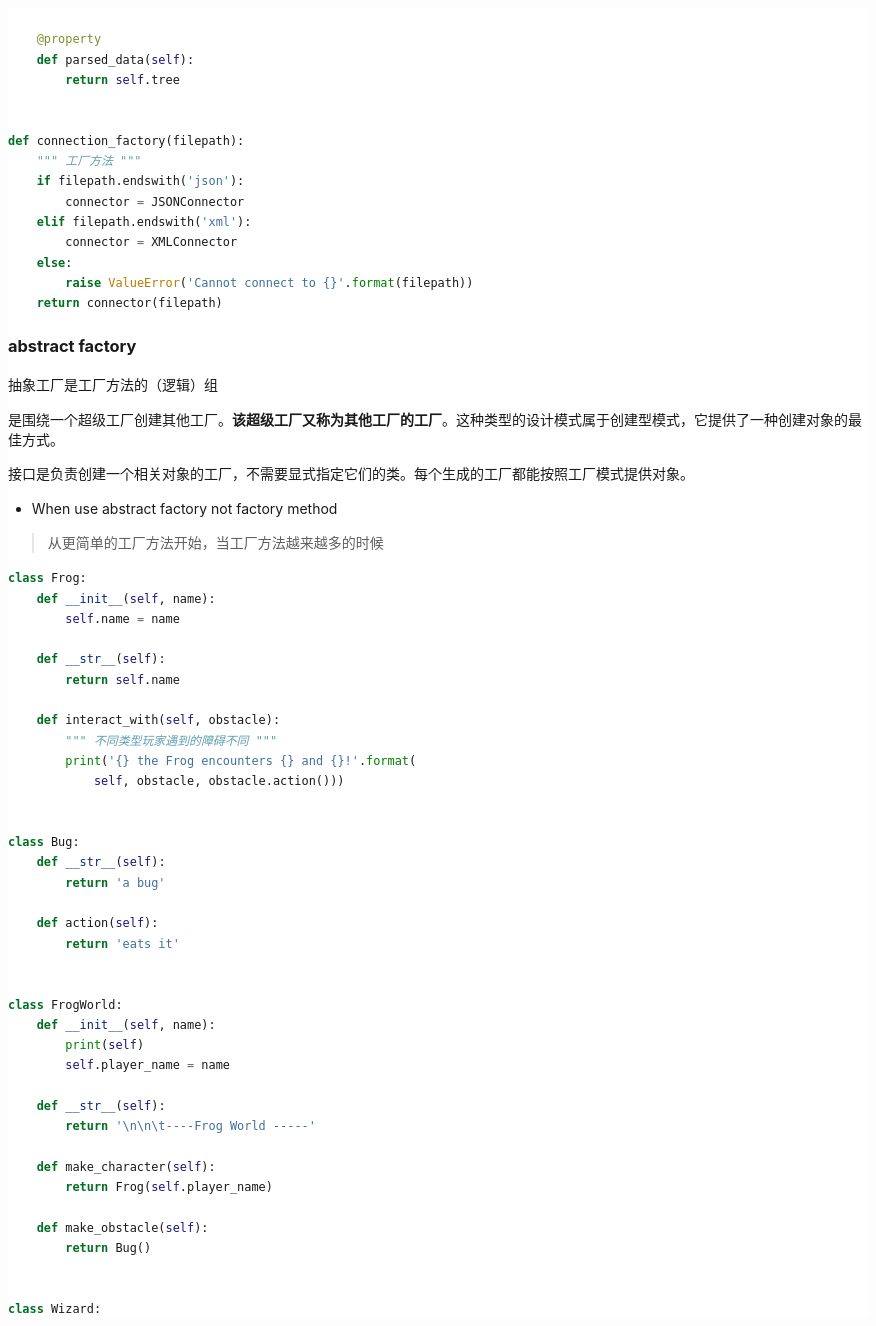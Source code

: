 ```py

    @property
    def parsed_data(self):
        return self.tree


def connection_factory(filepath):
    """ 工厂方法 """
    if filepath.endswith('json'):
        connector = JSONConnector
    elif filepath.endswith('xml'):
        connector = XMLConnector
    else:
        raise ValueError('Cannot connect to {}'.format(filepath))
    return connector(filepath)
```

### abstract factory
抽象工厂是工厂方法的（逻辑）组

是围绕一个超级工厂创建其他工厂。**该超级工厂又称为其他工厂的工厂**。这种类型的设计模式属于创建型模式，它提供了一种创建对象的最佳方式。

接口是负责创建一个相关对象的工厂，不需要显式指定它们的类。每个生成的工厂都能按照工厂模式提供对象。

- When use abstract factory not factory method
> 从更简单的工厂方法开始，当工厂方法越来越多的时候

```python
class Frog:
    def __init__(self, name):
        self.name = name

    def __str__(self):
        return self.name

    def interact_with(self, obstacle):
        """ 不同类型玩家遇到的障碍不同 """
        print('{} the Frog encounters {} and {}!'.format(
            self, obstacle, obstacle.action()))


class Bug:
    def __str__(self):
        return 'a bug'

    def action(self):
        return 'eats it'


class FrogWorld:
    def __init__(self, name):
        print(self)
        self.player_name = name

    def __str__(self):
        return '\n\n\t----Frog World -----'

    def make_character(self):
        return Frog(self.player_name)

    def make_obstacle(self):
        return Bug()


class Wizard:
```